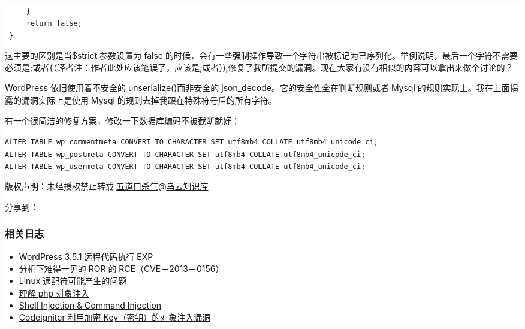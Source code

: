```
     }
     return false; 
 }

```

这主要的区别是当$strict 参数设置为 false 的时候，会有一些强制操作导致一个字符串被标记为已序列化。举例说明，最后一个字符不需要必须是;或者{（译者注：作者此处应该笔误了，应该是;或者}),修复了我所提交的漏洞。现在大家有没有相似的内容可以拿出来做个讨论的？

WordPress 依旧使用着不安全的 unserialize()而非安全的 json_decode。它的安全性全在判断规则或者 Mysql 的规则实现上。我在上面揭露的漏洞实际上是使用 Mysql 的规则去掉我跟在特殊符号后的所有字符。

有一个很简洁的修复方案，修改一下数据库编码不被截断就好：

```
ALTER TABLE wp_commentmeta CONVERT TO CHARACTER SET utf8mb4 COLLATE utf8mb4_unicode_ci;
ALTER TABLE wp_postmeta CONVERT TO CHARACTER SET utf8mb4 COLLATE utf8mb4_unicode_ci;
ALTER TABLE wp_usermeta CONVERT TO CHARACTER SET utf8mb4 COLLATE utf8mb4_unicode_ci; 
```

版权声明：未经授权禁止转载 [五道口杀气](http://drops.wooyun.org/author/五道口杀气 "由 五道口杀气 发布")@[乌云知识库](http://drops.wooyun.org)

分享到：

### 相关日志

*   [WordPress 3.5.1 远程代码执行 EXP](http://drops.wooyun.org/papers/785)
*   [分析下难得一见的 ROR 的 RCE（CVE－2013－0156）](http://drops.wooyun.org/papers/61)
*   [Linux 通配符可能产生的问题](http://drops.wooyun.org/papers/2448)
*   [理解 php 对象注入](http://drops.wooyun.org/papers/4820)
*   [Shell Injection & Command Injection](http://drops.wooyun.org/papers/1018)
*   [Codeigniter 利用加密 Key（密钥）的对象注入漏洞](http://drops.wooyun.org/papers/1449)